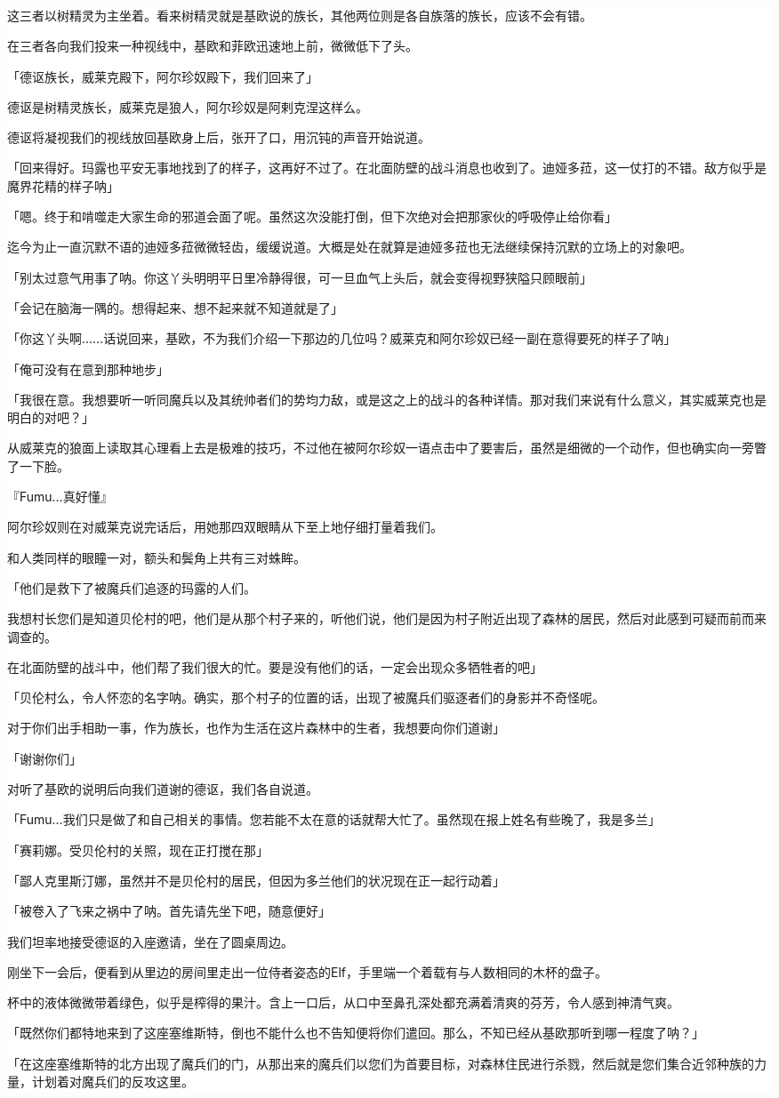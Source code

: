 这三者以树精灵为主坐着。看来树精灵就是基欧说的族长，其他两位则是各自族落的族长，应该不会有错。

在三者各向我们投来一种视线中，基欧和菲欧迅速地上前，微微低下了头。

「德讴族长，威莱克殿下，阿尔珍奴殿下，我们回来了」

德讴是树精灵族长，威莱克是狼人，阿尔珍奴是阿剌克涅这样么。

德讴将凝视我们的视线放回基欧身上后，张开了口，用沉钝的声音开始说道。

「回来得好。玛露也平安无事地找到了的样子，这再好不过了。在北面防壁的战斗消息也收到了。迪娅多菈，这一仗打的不错。敌方似乎是魔界花精的样子呐」

「嗯。终于和啃噬走大家生命的邪道会面了呢。虽然这次没能打倒，但下次绝对会把那家伙的呼吸停止给你看」

迄今为止一直沉默不语的迪娅多菈微微轻齿，缓缓说道。大概是处在就算是迪娅多菈也无法继续保持沉默的立场上的对象吧。

「别太过意气用事了呐。你这丫头明明平日里冷静得很，可一旦血气上头后，就会变得视野狭隘只顾眼前」

「会记在脑海一隅的。想得起来、想不起来就不知道就是了」

「你这丫头啊……话说回来，基欧，不为我们介绍一下那边的几位吗？威莱克和阿尔珍奴已经一副在意得要死的样子了呐」

「俺可没有在意到那种地步」

「我很在意。我想要听一听同魔兵以及其统帅者们的势均力敌，或是这之上的战斗的各种详情。那对我们来说有什么意义，其实威莱克也是明白的对吧？」

从威莱克的狼面上读取其心理看上去是极难的技巧，不过他在被阿尔珍奴一语点击中了要害后，虽然是细微的一个动作，但也确实向一旁瞥了一下脸。

『Fumu…真好懂』

阿尔珍奴则在对威莱克说完话后，用她那四双眼睛从下至上地仔细打量着我们。

和人类同样的眼瞳一对，额头和鬓角上共有三对蛛眸。

「他们是救下了被魔兵们追逐的玛露的人们。

我想村长您们是知道贝伦村的吧，他们是从那个村子来的，听他们说，他们是因为村子附近出现了森林的居民，然后对此感到可疑而前而来调查的。

在北面防壁的战斗中，他们帮了我们很大的忙。要是没有他们的话，一定会出现众多牺牲者的吧」

「贝伦村么，令人怀恋的名字呐。确实，那个村子的位置的话，出现了被魔兵们驱逐者们的身影并不奇怪呢。

对于你们出手相助一事，作为族长，也作为生活在这片森林中的生者，我想要向你们道谢」

「谢谢你们」

对听了基欧的说明后向我们道谢的德讴，我们各自说道。

「Fumu…我们只是做了和自己相关的事情。您若能不太在意的话就帮大忙了。虽然现在报上姓名有些晚了，我是多兰」

「赛莉娜。受贝伦村的关照，现在正打搅在那」

「鄙人克里斯汀娜，虽然并不是贝伦村的居民，但因为多兰他们的状况现在正一起行动着」

「被卷入了飞来之祸中了呐。首先请先坐下吧，随意便好」

我们坦率地接受德讴的入座邀请，坐在了圆桌周边。

刚坐下一会后，便看到从里边的房间里走出一位侍者姿态的Elf，手里端一个着载有与人数相同的木杯的盘子。

杯中的液体微微带着绿色，似乎是榨得的果汁。含上一口后，从口中至鼻孔深处都充满着清爽的芬芳，令人感到神清气爽。

「既然你们都特地来到了这座塞维斯特，倒也不能什么也不告知便将你们遣回。那么，不知已经从基欧那听到哪一程度了呐？」

「在这座塞维斯特的北方出现了魔兵们的门，从那出来的魔兵们以您们为首要目标，对森林住民进行杀戮，然后就是您们集合近邻种族的力量，计划着对魔兵们的反攻这里。
